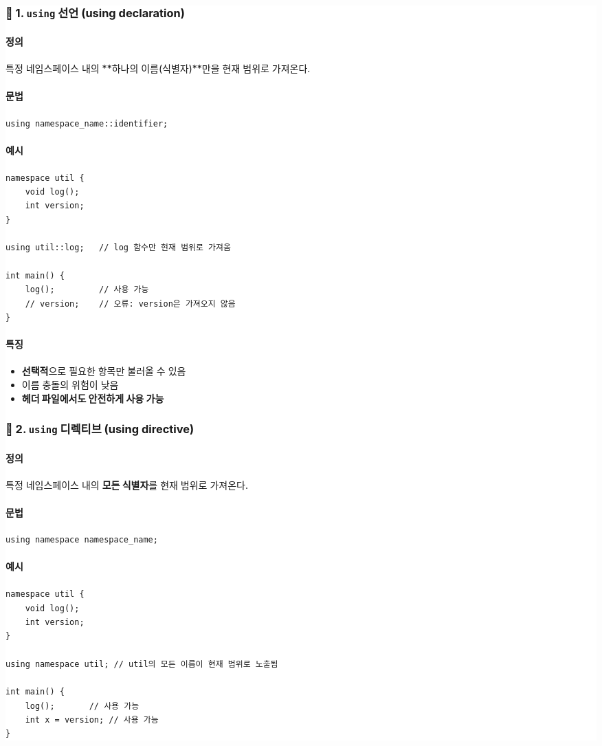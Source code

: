 ### 🔹 1. `using` 선언 (using declaration)

#### 정의

특정 네임스페이스 내의 **하나의 이름(식별자)**만을 현재 범위로 가져온다.

#### 문법

```
using namespace_name::identifier;
```

#### 예시

```
namespace util {
    void log();
    int version;
}

using util::log;   // log 함수만 현재 범위로 가져옴

int main() {
    log();         // 사용 가능
    // version;    // 오류: version은 가져오지 않음
}
```

#### 특징

- **선택적**으로 필요한 항목만 불러올 수 있음
- 이름 충돌의 위험이 낮음
- **헤더 파일에서도 안전하게 사용 가능**

### 🔸 2. `using` 디렉티브 (using directive)

#### 정의

특정 네임스페이스 내의 **모든 식별자**를 현재 범위로 가져온다.

#### 문법

```
using namespace namespace_name;
```

#### 예시

```
namespace util {
    void log();
    int version;
}

using namespace util; // util의 모든 이름이 현재 범위로 노출됨

int main() {
    log();       // 사용 가능
    int x = version; // 사용 가능
}
```
